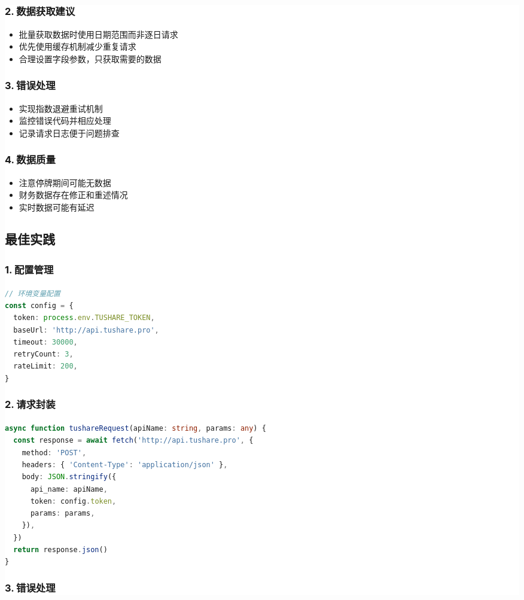 ### 2. 数据获取建议

- 批量获取数据时使用日期范围而非逐日请求
- 优先使用缓存机制减少重复请求
- 合理设置字段参数，只获取需要的数据

### 3. 错误处理

- 实现指数退避重试机制
- 监控错误代码并相应处理
- 记录请求日志便于问题排查

### 4. 数据质量

- 注意停牌期间可能无数据
- 财务数据存在修正和重述情况
- 实时数据可能有延迟

## 最佳实践

### 1. 配置管理

```typescript
// 环境变量配置
const config = {
  token: process.env.TUSHARE_TOKEN,
  baseUrl: 'http://api.tushare.pro',
  timeout: 30000,
  retryCount: 3,
  rateLimit: 200,
}
```

### 2. 请求封装

```typescript
async function tushareRequest(apiName: string, params: any) {
  const response = await fetch('http://api.tushare.pro', {
    method: 'POST',
    headers: { 'Content-Type': 'application/json' },
    body: JSON.stringify({
      api_name: apiName,
      token: config.token,
      params: params,
    }),
  })
  return response.json()
}
```

### 3. 错误处理
